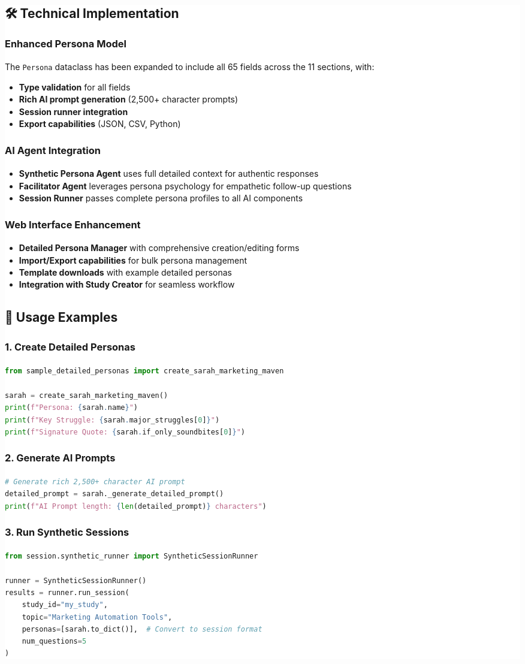 ## 🛠️ Technical Implementation

### Enhanced Persona Model
The `Persona` dataclass has been expanded to include all 65 fields across the 11 sections, with:
- **Type validation** for all fields
- **Rich AI prompt generation** (2,500+ character prompts)
- **Session runner integration** 
- **Export capabilities** (JSON, CSV, Python)

### AI Agent Integration
- **Synthetic Persona Agent** uses full detailed context for authentic responses
- **Facilitator Agent** leverages persona psychology for empathetic follow-up questions
- **Session Runner** passes complete persona profiles to all AI components

### Web Interface Enhancement
- **Detailed Persona Manager** with comprehensive creation/editing forms
- **Import/Export capabilities** for bulk persona management
- **Template downloads** with example detailed personas
- **Integration with Study Creator** for seamless workflow

## 🚀 Usage Examples

### 1. Create Detailed Personas
```python
from sample_detailed_personas import create_sarah_marketing_maven

sarah = create_sarah_marketing_maven()
print(f"Persona: {sarah.name}")
print(f"Key Struggle: {sarah.major_struggles[0]}")
print(f"Signature Quote: {sarah.if_only_soundbites[0]}")
```

### 2. Generate AI Prompts
```python
# Generate rich 2,500+ character AI prompt
detailed_prompt = sarah._generate_detailed_prompt()
print(f"AI Prompt length: {len(detailed_prompt)} characters")
```

### 3. Run Synthetic Sessions
```python
from session.synthetic_runner import SyntheticSessionRunner

runner = SyntheticSessionRunner()
results = runner.run_session(
    study_id="my_study",
    topic="Marketing Automation Tools",
    personas=[sarah.to_dict()],  # Convert to session format
    num_questions=5
)
```

